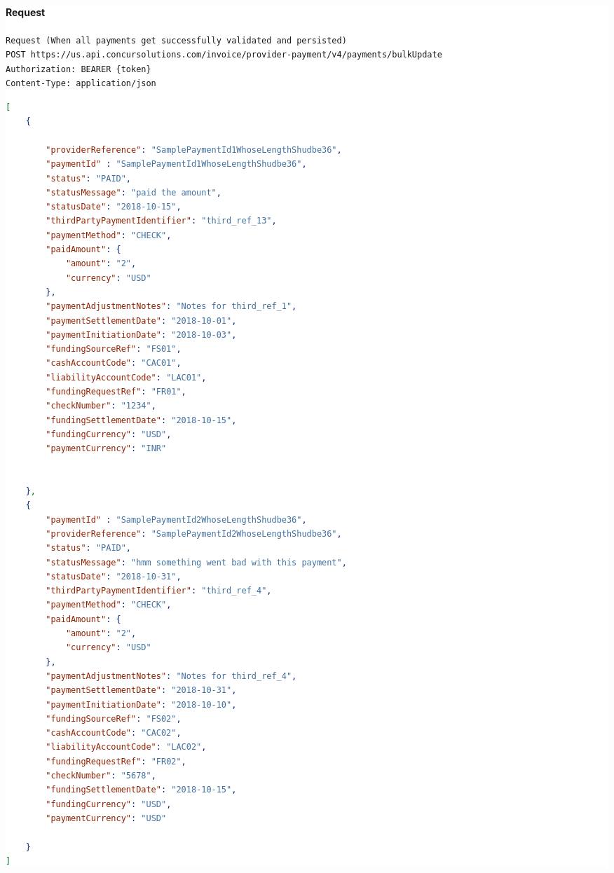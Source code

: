 #### Request

```
Request (When all payments get successfully validated and persisted)
POST https://us.api.concursolutions.com/invoice/provider-payment/v4/payments/bulkUpdate
Authorization: BEARER {token}
Content-Type: application/json
```

```json
[
    {
        
        "providerReference": "SamplePaymentId1WhoseLengthShudbe36",
        "paymentId" : "SamplePaymentId1WhoseLengthShudbe36",
        "status": "PAID",
        "statusMessage": "paid the amount",
        "statusDate": "2018-10-15",
        "thirdPartyPaymentIdentifier": "third_ref_13",
        "paymentMethod": "CHECK",
        "paidAmount": {
            "amount": "2",
            "currency": "USD"
        },
        "paymentAdjustmentNotes": "Notes for third_ref_1",
        "paymentSettlementDate": "2018-10-01",
        "paymentInitiationDate": "2018-10-03",
        "fundingSourceRef": "FS01",
        "cashAccountCode": "CAC01",
        "liabilityAccountCode": "LAC01",
        "fundingRequestRef": "FR01",
        "checkNumber": "1234",
        "fundingSettlementDate": "2018-10-15",
        "fundingCurrency": "USD",
        "paymentCurrency": "INR"
       
        
    },
    {
        "paymentId" : "SamplePaymentId2WhoseLengthShudbe36",
        "providerReference": "SamplePaymentId2WhoseLengthShudbe36",
        "status": "PAID",
        "statusMessage": "hmm something went bad with this payment",
        "statusDate": "2018-10-31",
        "thirdPartyPaymentIdentifier": "third_ref_4",
        "paymentMethod": "CHECK",
        "paidAmount": {
            "amount": "2",
            "currency": "USD"
        },
        "paymentAdjustmentNotes": "Notes for third_ref_4",
        "paymentSettlementDate": "2018-10-31",
        "paymentInitiationDate": "2018-10-10",
        "fundingSourceRef": "FS02",
        "cashAccountCode": "CAC02",
        "liabilityAccountCode": "LAC02",
        "fundingRequestRef": "FR02",
        "checkNumber": "5678",
        "fundingSettlementDate": "2018-10-15",
        "fundingCurrency": "USD",
        "paymentCurrency": "USD"
        
    }
]
```